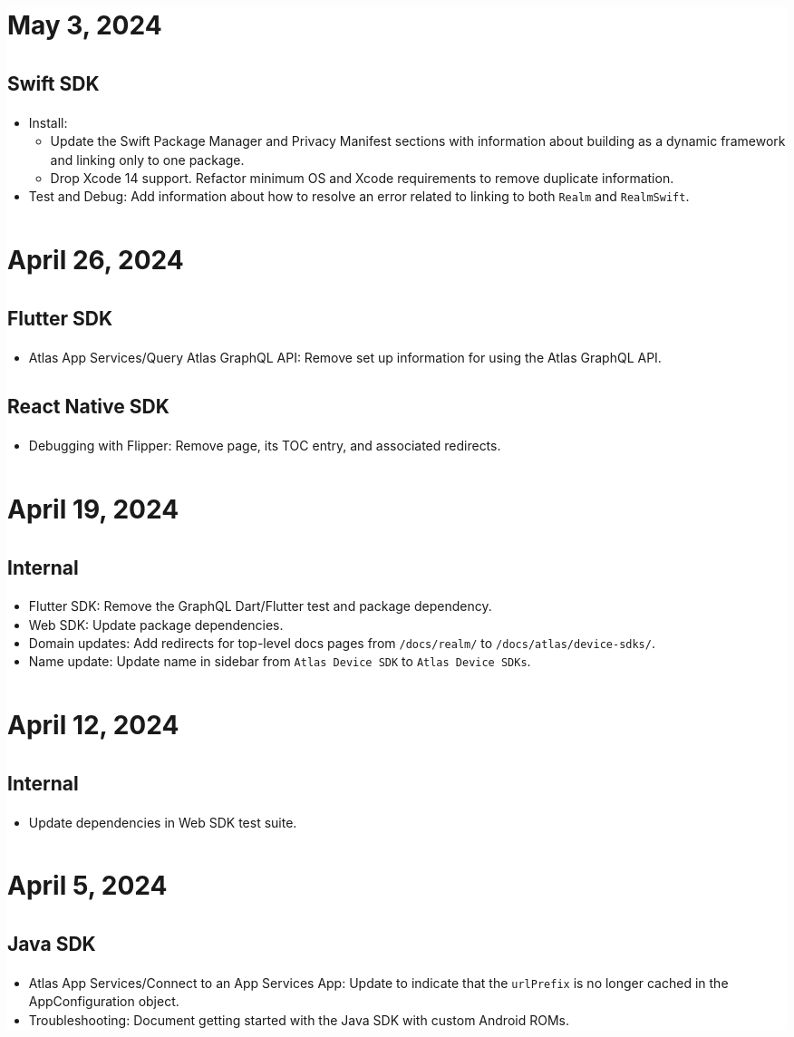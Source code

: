 # May 3, 2024

## Swift SDK

- Install:
  - Update the Swift Package Manager and Privacy Manifest sections with information about building as a dynamic framework and linking only to one package.
  - Drop Xcode 14 support. Refactor minimum OS and Xcode requirements to remove duplicate information.
- Test and Debug: Add information about how to resolve an error related to linking to both `Realm` and `RealmSwift`.

# April 26, 2024

## Flutter SDK

- Atlas App Services/Query Atlas GraphQL API: Remove set up information for using the Atlas GraphQL API.

## React Native SDK

- Debugging with Flipper: Remove page, its TOC entry, and associated redirects.

# April 19, 2024

## Internal

- Flutter SDK: Remove the GraphQL Dart/Flutter test and package dependency.
- Web SDK: Update package dependencies.
- Domain updates: Add redirects for top-level docs pages from `/docs/realm/` to `/docs/atlas/device-sdks/`.
- Name update: Update name in sidebar from `Atlas Device SDK` to `Atlas Device SDKs`.

# April 12, 2024

## Internal

- Update dependencies in Web SDK test suite.

# April 5, 2024

## Java SDK

- Atlas App Services/Connect to an App Services App: Update to indicate that the `urlPrefix` is no longer cached in the AppConfiguration object.
- Troubleshooting: Document getting started with the Java SDK with custom Android ROMs.
